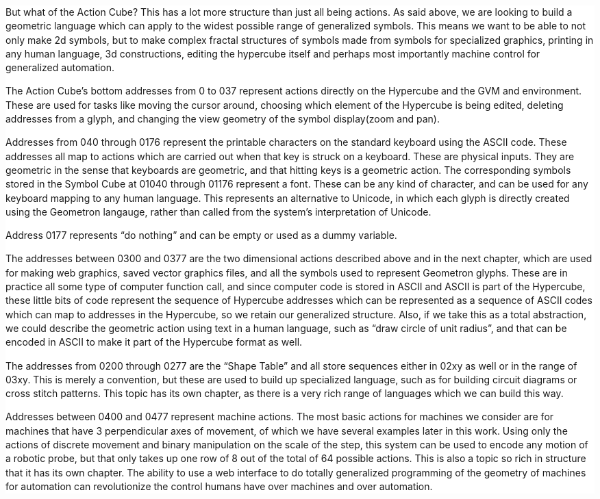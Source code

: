 But what of the Action Cube? This has a lot more structure than just all
being actions. As said above, we are looking to build a geometric
language which can apply to the widest possible range of generalized
symbols. This means we want to be able to not only make 2d symbols, but
to make complex fractal structures of symbols made from symbols for
specialized graphics, printing in any human language, 3d constructions,
editing the hypercube itself and perhaps most importantly machine
control for generalized automation.

The Action Cube’s bottom addresses from 0 to 037 represent actions
directly on the Hypercube and the GVM and environment. These are used
for tasks like moving the cursor around, choosing which element of the
Hypercube is being edited, deleting addresses from a glyph, and changing
the view geometry of the symbol display(zoom and pan).

Addresses from 040 through 0176 represent the printable characters on
the standard keyboard using the ASCII code. These addresses all map to
actions which are carried out when that key is struck on a keyboard.
These are physical inputs. They are geometric in the sense that
keyboards are geometric, and that hitting keys is a geometric action.
The corresponding symbols stored in the Symbol Cube at 01040 through
01176 represent a font. These can be any kind of character, and can be
used for any keyboard mapping to any human language. This represents an
alternative to Unicode, in which each glyph is directly created using
the Geometron langauge, rather than called from the system’s
interpretation of Unicode.

Address 0177 represents “do nothing” and can be empty or used as a dummy
variable.

The addresses between 0300 and 0377 are the two dimensional actions
described above and in the next chapter, which are used for making web
graphics, saved vector graphics files, and all the symbols used to
represent Geometron glyphs. These are in practice all some type of
computer function call, and since computer code is stored in ASCII and
ASCII is part of the Hypercube, these little bits of code represent the
sequence of Hypercube addresses which can be represented as a sequence
of ASCII codes which can map to addresses in the Hypercube, so we retain
our generalized structure. Also, if we take this as a total abstraction,
we could describe the geometric action using text in a human language,
such as “draw circle of unit radius”, and that can be encoded in ASCII
to make it part of the Hypercube format as well.

The addresses from 0200 through 0277 are the “Shape Table” and all store
sequences either in 02xy as well or in the range of 03xy. This is merely
a convention, but these are used to build up specialized language, such
as for building circuit diagrams or cross stitch patterns. This topic
has its own chapter, as there is a very rich range of languages which we
can build this way.

Addresses between 0400 and 0477 represent machine actions. The most
basic actions for machines we consider are for machines that have 3
perpendicular axes of movement, of which we have several examples later
in this work. Using only the actions of discrete movement and binary
manipulation on the scale of the step, this system can be used to encode
any motion of a robotic probe, but that only takes up one row of 8 out
of the total of 64 possible actions. This is also a topic so rich in
structure that it has its own chapter. The ability to use a web
interface to do totally generalized programming of the geometry of
machines for automation can revolutionize the control humans have over
machines and over automation.
